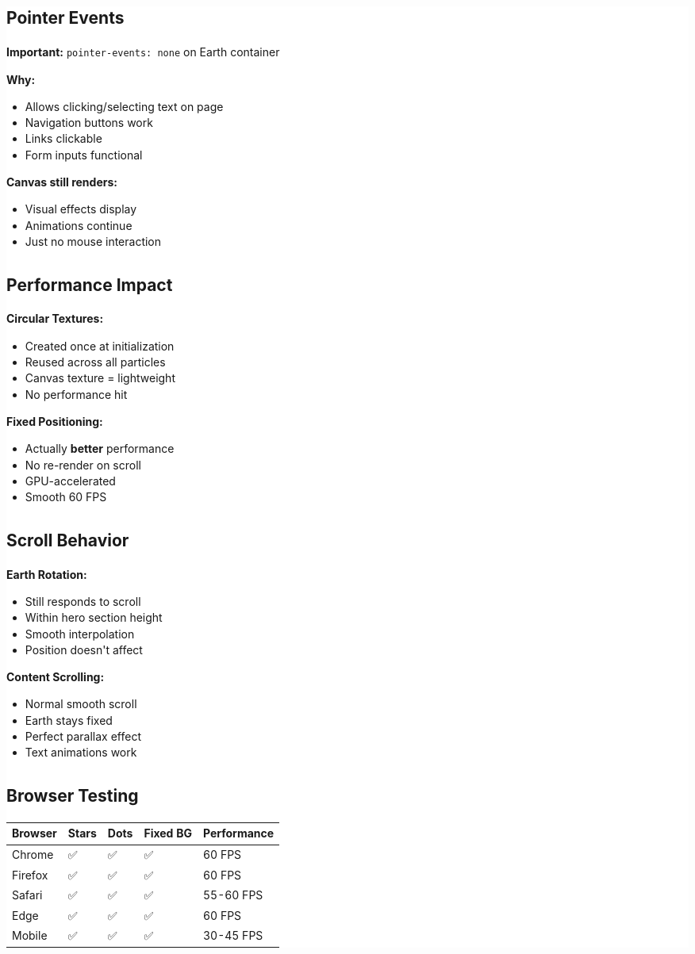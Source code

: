 ## Pointer Events

**Important:** `pointer-events: none` on Earth container

**Why:**
- Allows clicking/selecting text on page
- Navigation buttons work
- Links clickable
- Form inputs functional

**Canvas still renders:**
- Visual effects display
- Animations continue
- Just no mouse interaction

## Performance Impact

**Circular Textures:**
- Created once at initialization
- Reused across all particles
- Canvas texture = lightweight
- No performance hit

**Fixed Positioning:**
- Actually **better** performance
- No re-render on scroll
- GPU-accelerated
- Smooth 60 FPS

## Scroll Behavior

**Earth Rotation:**
- Still responds to scroll
- Within hero section height
- Smooth interpolation
- Position doesn't affect

**Content Scrolling:**
- Normal smooth scroll
- Earth stays fixed
- Perfect parallax effect
- Text animations work

## Browser Testing

| Browser | Stars | Dots | Fixed BG | Performance |
|---------|-------|------|----------|-------------|
| Chrome | ✅ | ✅ | ✅ | 60 FPS |
| Firefox | ✅ | ✅ | ✅ | 60 FPS |
| Safari | ✅ | ✅ | ✅ | 55-60 FPS |
| Edge | ✅ | ✅ | ✅ | 60 FPS |
| Mobile | ✅ | ✅ | ✅ | 30-45 FPS |
